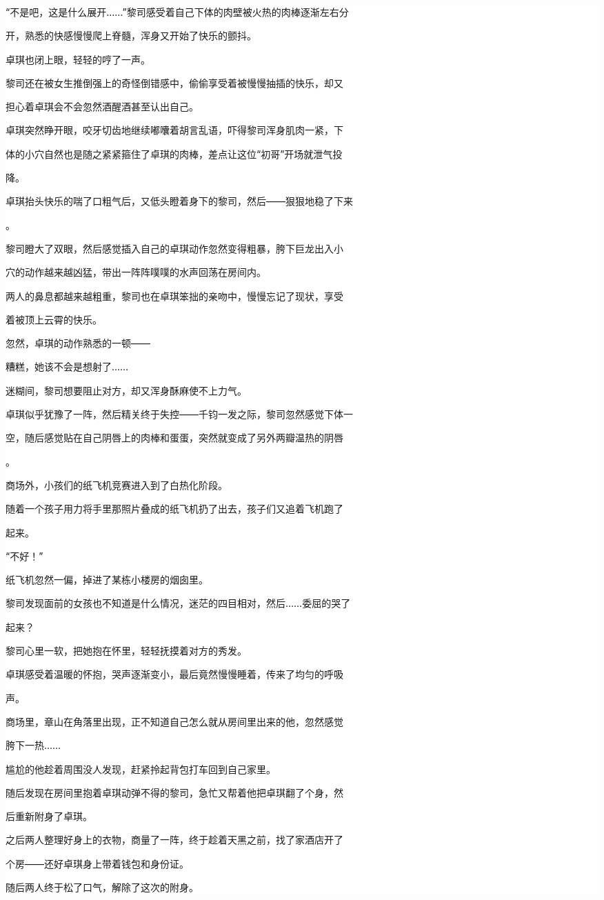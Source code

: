 “不是吧，这是什么展开……”黎司感受着自己下体的肉壁被火热的肉棒逐渐左右分

开，熟悉的快感慢慢爬上脊髓，浑身又开始了快乐的颤抖。

卓琪也闭上眼，轻轻的哼了一声。

黎司还在被女生推倒强上的奇怪倒错感中，偷偷享受着被慢慢抽插的快乐，却又

担心着卓琪会不会忽然酒醒酒甚至认出自己。

卓琪突然睁开眼，咬牙切齿地继续嘟囔着胡言乱语，吓得黎司浑身肌肉一紧，下

体的小穴自然也是随之紧紧箍住了卓琪的肉棒，差点让这位“初哥”开场就泄气投

降。

卓琪抬头快乐的喘了口粗气后，又低头瞪着身下的黎司，然后——狠狠地稳了下来

。

黎司瞪大了双眼，然后感觉插入自己的卓琪动作忽然变得粗暴，胯下巨龙出入小

穴的动作越来越凶猛，带出一阵阵噗噗的水声回荡在房间内。

两人的鼻息都越来越粗重，黎司也在卓琪笨拙的亲吻中，慢慢忘记了现状，享受

着被顶上云霄的快乐。

忽然，卓琪的动作熟悉的一顿——

糟糕，她该不会是想射了……

迷糊间，黎司想要阻止对方，却又浑身酥麻使不上力气。

卓琪似乎犹豫了一阵，然后精关终于失控——千钧一发之际，黎司忽然感觉下体一

空，随后感觉贴在自己阴唇上的肉棒和蛋蛋，突然就变成了另外两瓣温热的阴唇

。

商场外，小孩们的纸飞机竞赛进入到了白热化阶段。

随着一个孩子用力将手里那照片叠成的纸飞机扔了出去，孩子们又追着飞机跑了

起来。

“不好！”

纸飞机忽然一偏，掉进了某栋小楼房的烟囱里。

黎司发现面前的女孩也不知道是什么情况，迷茫的四目相对，然后……委屈的哭了

起来？

黎司心里一软，把她抱在怀里，轻轻抚摸着对方的秀发。

卓琪感受着温暖的怀抱，哭声逐渐变小，最后竟然慢慢睡着，传来了均匀的呼吸

声。

商场里，章山在角落里出现，正不知道自己怎么就从房间里出来的他，忽然感觉

胯下一热……

尴尬的他趁着周围没人发现，赶紧拎起背包打车回到自己家里。

随后发现在房间里抱着卓琪动弹不得的黎司，急忙又帮着他把卓琪翻了个身，然

后重新附身了卓琪。

之后两人整理好身上的衣物，商量了一阵，终于趁着天黑之前，找了家酒店开了

个房——还好卓琪身上带着钱包和身份证。

随后两人终于松了口气，解除了这次的附身。


